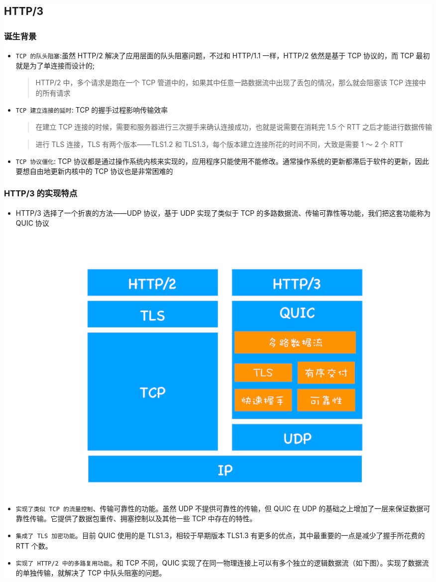 ## HTTP/3

### 诞生背景

- `TCP 的队头阻塞`:虽然 HTTP/2 解决了应用层面的队头阻塞问题，不过和 HTTP/1.1 一样，HTTP/2 依然是基于 TCP 协议的，而 TCP 最初就是为了单连接而设计的;

  > HTTP/2 中，多个请求是跑在一个 TCP 管道中的，如果其中任意一路数据流中出现了丢包的情况，那么就会阻塞该 TCP 连接中的所有请求

- `TCP 建立连接的延时`: TCP 的握手过程影响传输效率

  > 在建立 TCP 连接的时候，需要和服务器进行三次握手来确认连接成功，也就是说需要在消耗完 1.5 个 RTT 之后才能进行数据传输

  > 进行 TLS 连接，TLS 有两个版本——TLS1.2 和 TLS1.3，每个版本建立连接所花的时间不同，大致是需要 1 ～ 2 个 RTT

- `TCP 协议僵化`: TCP 协议都是通过操作系统内核来实现的，应用程序只能使用不能修改。通常操作系统的更新都滞后于软件的更新，因此要想自由地更新内核中的 TCP 协议也是非常困难的

### HTTP/3 的实现特点

- HTTP/3 选择了一个折衷的方法——UDP 协议，基于 UDP 实现了类似于 TCP 的多路数据流、传输可靠性等功能，我们把这套功能称为 QUIC 协议
  ![HTTP/2 和 HTTP/3 协议栈](imgs/http3.png)

- `实现了类似 TCP 的流量控制`、传输可靠性的功能。虽然 UDP 不提供可靠性的传输，但 QUIC 在 UDP 的基础之上增加了一层来保证数据可靠性传输。它提供了数据包重传、拥塞控制以及其他一些 TCP 中存在的特性。
- `集成了 TLS 加密功能`。目前 QUIC 使用的是 TLS1.3，相较于早期版本 TLS1.3 有更多的优点，其中最重要的一点是减少了握手所花费的 RTT 个数。
- `实现了 HTTP/2 中的多路复用功能`。和 TCP 不同，QUIC 实现了在同一物理连接上可以有多个独立的逻辑数据流（如下图）。实现了数据流的单独传输，就解决了 TCP 中队头阻塞的问题。
